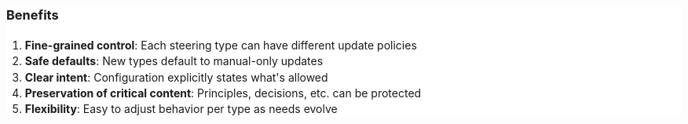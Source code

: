 ### Benefits
1. **Fine-grained control**: Each steering type can have different update policies
2. **Safe defaults**: New types default to manual-only updates
3. **Clear intent**: Configuration explicitly states what's allowed
4. **Preservation of critical content**: Principles, decisions, etc. can be protected
5. **Flexibility**: Easy to adjust behavior per type as needs evolve